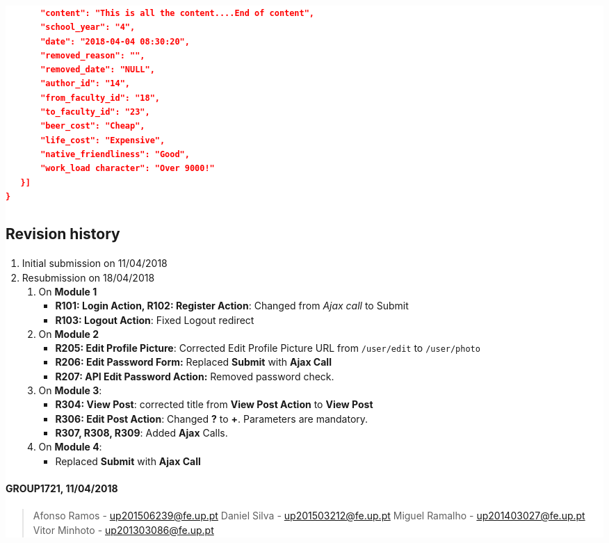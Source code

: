  ```JSON
        "content": "This is all the content....End of content",
        "school_year": "4",
        "date": "2018-04-04 08:30:20",
        "removed_reason": "",
        "removed_date": "NULL",
        "author_id": "14",
        "from_faculty_id": "18",
        "to_faculty_id": "23",
        "beer_cost": "Cheap",
        "life_cost": "Expensive",
        "native_friendliness": "Good",
        "work_load character": "Over 9000!"
    }]
}
 ```
 
## Revision history
 
1. Initial submission on 11/04/2018
2. Resubmission on 18/04/2018
    1. On **Module 1**
        * **R101: Login Action, R102: Register Action**: Changed from *Ajax call* to Submit
        * **R103: Logout Action**: Fixed Logout redirect
    3. On **Module 2**
        * **R205: Edit Profile Picture**: Corrected Edit Profile Picture URL from `/user/edit` to `/user/photo`
        * **R206: Edit Password Form:** Replaced **Submit** with **Ajax Call**
        * **R207: API Edit Password Action:** Removed password check.
    5. On **Module 3**:
        * **R304: View Post**: corrected title from **View Post Action** to **View Post**
        * **R306: Edit Post Action**: Changed **?** to **+**. Parameters are mandatory.
        * **R307, R308, R309**: Added **Ajax** Calls.
    6. On **Module 4**:
        * Replaced **Submit** with **Ajax Call**

#### GROUP1721, 11/04/2018

>Afonso Ramos - up201506239@fe.up.pt
Daniel Silva - up201503212@fe.up.pt
Miguel Ramalho - up201403027@fe.up.pt
Vitor Minhoto - up201303086@fe.up.pt